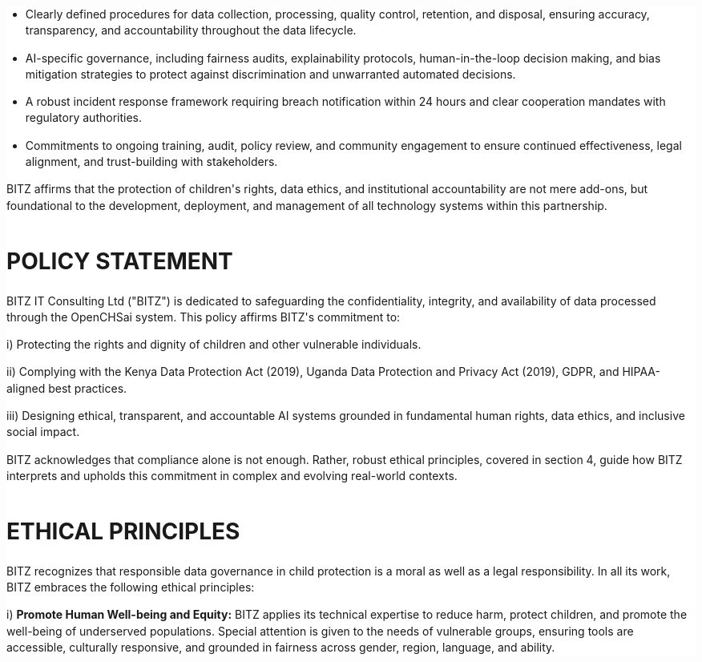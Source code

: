 -   Clearly defined procedures for data collection, processing, quality
    control, retention, and disposal, ensuring accuracy, transparency,
    and accountability throughout the data lifecycle.

-   AI-specific governance, including fairness audits, explainability
    protocols, human-in-the-loop decision making, and bias mitigation
    strategies to protect against discrimination and unwarranted
    automated decisions.

-   A robust incident response framework requiring breach notification
    within 24 hours and clear cooperation mandates with regulatory
    authorities.

-   Commitments to ongoing training, audit, policy review, and community
    engagement to ensure continued effectiveness, legal alignment, and
    trust-building with stakeholders.

BITZ affirms that the protection of children\'s rights, data ethics, and
institutional accountability are not mere add-ons, but foundational to
the development, deployment, and management of all technology systems
within this partnership.

# **POLICY STATEMENT**

BITZ IT Consulting Ltd ("BITZ") is dedicated to safeguarding the
confidentiality, integrity, and availability of data processed through
the OpenCHSai system. This policy affirms BITZ's commitment to:

i)  Protecting the rights and dignity of children and other vulnerable
    individuals.

ii) Complying with the Kenya Data Protection Act (2019), Uganda Data
    Protection and Privacy Act (2019), GDPR, and HIPAA-aligned best
    practices.

iii) Designing ethical, transparent, and accountable AI systems grounded
     in fundamental human rights, data ethics, and inclusive social
     impact.

BITZ acknowledges that compliance alone is not enough. Rather, robust
ethical principles, covered in section 4, guide how BITZ interprets and
upholds this commitment in complex and evolving real-world contexts.

# **ETHICAL PRINCIPLES**

BITZ recognizes that responsible data governance in child protection is
a moral as well as a legal responsibility. In all its work, BITZ
embraces the following ethical principles:

i)  **Promote Human Well-being and Equity:** BITZ applies its technical
    expertise to reduce harm, protect children, and promote the
    well-being of underserved populations. Special attention is given to
    the needs of vulnerable groups, ensuring tools are accessible,
    culturally responsive, and grounded in fairness across gender,
    region, language, and ability.
